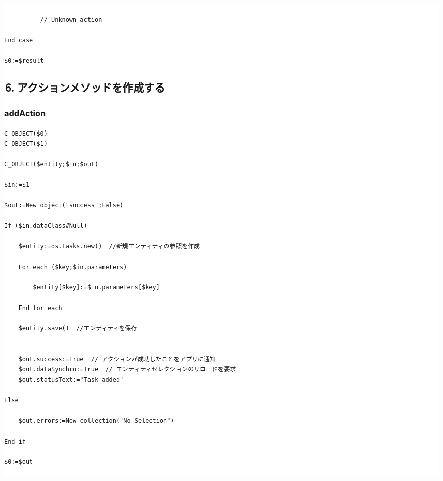 ```4d

          // Unknown action

End case 

$0:=$result

```

## ⒍ アクションメソッドを作成する


### addAction

```4d
C_OBJECT($0)
C_OBJECT($1)

C_OBJECT($entity;$in;$out)

$in:=$1

$out:=New object("success";False)

If ($in.dataClass#Null)

    $entity:=ds.Tasks.new()  //新規エンティティの参照を作成

    For each ($key;$in.parameters)

        $entity[$key]:=$in.parameters[$key]

    End for each 

    $entity.save()  //エンティティを保存


    $out.success:=True  // アクションが成功したことをアプリに通知
    $out.dataSynchro:=True  // エンティティセレクションのリロードを要求
    $out.statusText:="Task added"

Else 

    $out.errors:=New collection("No Selection")

End if 

$0:=$out


```
